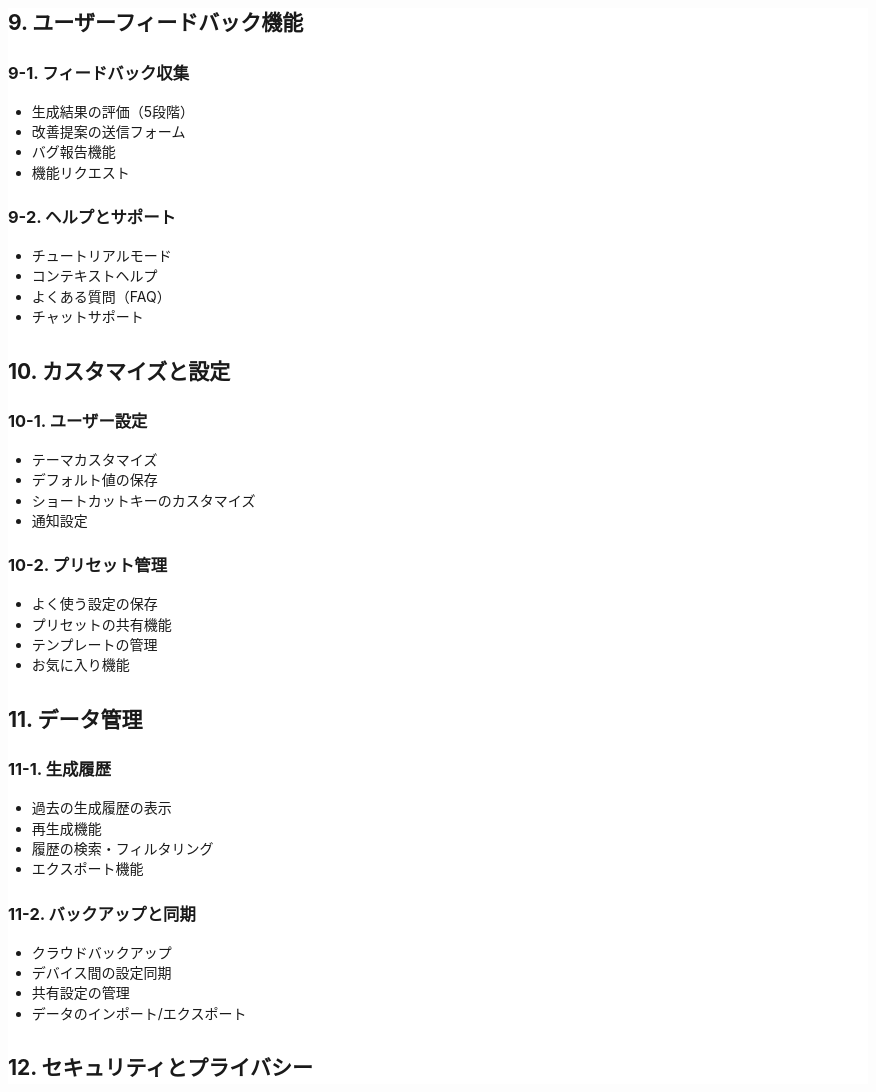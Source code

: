 ## 9. ユーザーフィードバック機能

### 9-1. フィードバック収集

- 生成結果の評価（5段階）
- 改善提案の送信フォーム
- バグ報告機能
- 機能リクエスト

### 9-2. ヘルプとサポート

- チュートリアルモード
- コンテキストヘルプ
- よくある質問（FAQ）
- チャットサポート

## 10. カスタマイズと設定

### 10-1. ユーザー設定

- テーマカスタマイズ
- デフォルト値の保存
- ショートカットキーのカスタマイズ
- 通知設定

### 10-2. プリセット管理

- よく使う設定の保存
- プリセットの共有機能
- テンプレートの管理
- お気に入り機能

## 11. データ管理

### 11-1. 生成履歴

- 過去の生成履歴の表示
- 再生成機能
- 履歴の検索・フィルタリング
- エクスポート機能

### 11-2. バックアップと同期

- クラウドバックアップ
- デバイス間の設定同期
- 共有設定の管理
- データのインポート/エクスポート

## 12. セキュリティとプライバシー
